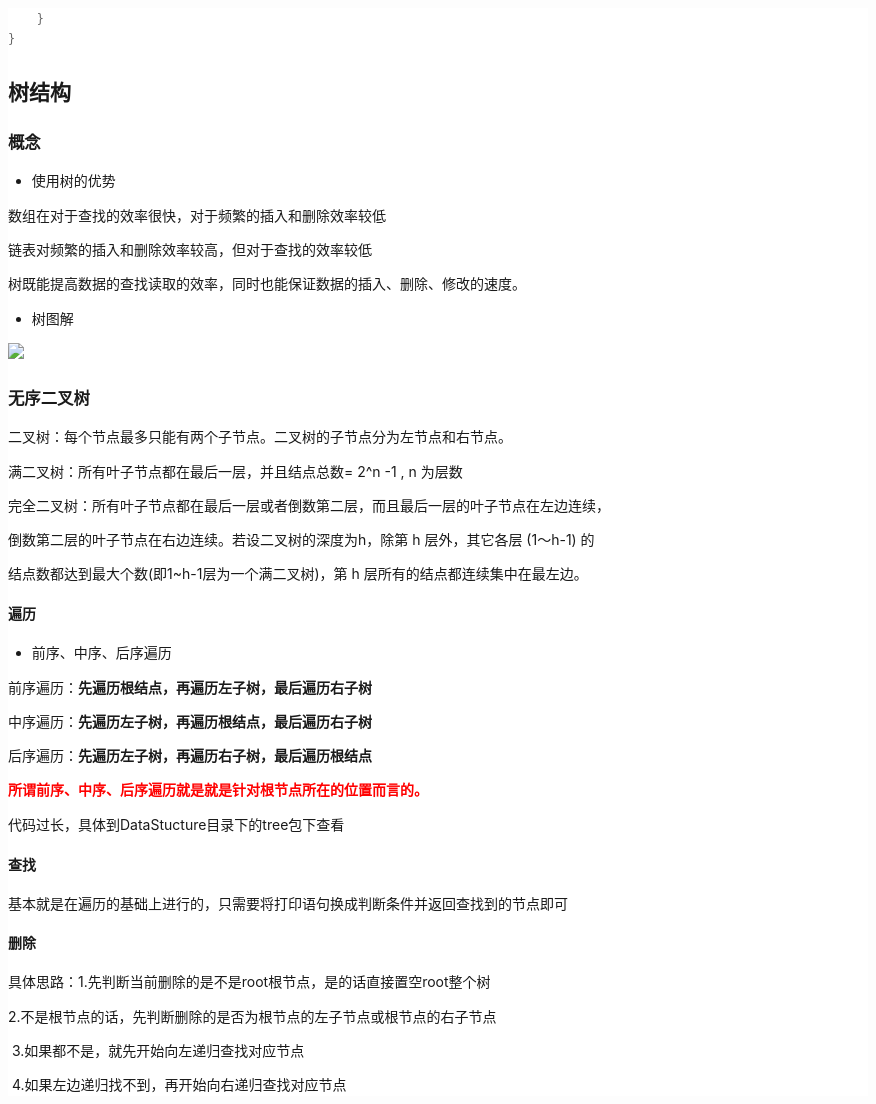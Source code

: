 ~~~java
    }
}
~~~

## 树结构

### 概念

- 使用树的优势

数组在对于查找的效率很快，对于频繁的插入和删除效率较低

链表对频繁的插入和删除效率较高，但对于查找的效率较低

树既能提高数据的查找读取的效率，同时也能保证数据的插入、删除、修改的速度。

- 树图解

![](https://myblogimgurl.oss-cn-shenzhen.aliyuncs.com/Data_Structure_And_Algorithm/image-20221013163818470.png)

### 无序二叉树

二叉树：每个节点最多只能有两个子节点。二叉树的子节点分为左节点和右节点。

满二叉树：所有叶子节点都在最后一层，并且结点总数= 2^n -1 , n 为层数

完全二叉树：所有叶子节点都在最后一层或者倒数第二层，而且最后一层的叶子节点在左边连续，

倒数第二层的叶子节点在右边连续。若设二叉树的深度为h，除第 h 层外，其它各层 (1～h-1) 的

结点数都达到最大个数(即1~h-1层为一个满二叉树)，第 h 层所有的结点都连续集中在最左边。

#### 遍历 

- 前序、中序、后序遍历

前序遍历：**先遍历根结点，再遍历左子树，最后遍历右子树**

中序遍历：**先遍历左子树，再遍历根结点，最后遍历右子树**

后序遍历：**先遍历左子树，再遍历右子树，最后遍历根结点**

<font color='red'>**所谓前序、中序、后序遍历就是就是针对根节点所在的位置而言的。**</font>

代码过长，具体到DataStucture目录下的tree包下查看

#### 查找

基本就是在遍历的基础上进行的，只需要将打印语句换成判断条件并返回查找到的节点即可

#### 删除

具体思路：1.先判断当前删除的是不是root根节点，是的话直接置空root整个树

​					2.不是根节点的话，先判断删除的是否为根节点的左子节点或根节点的右子节点

​					3.如果都不是，就先开始向左递归查找对应节点

​					4.如果左边递归找不到，再开始向右递归查找对应节点
